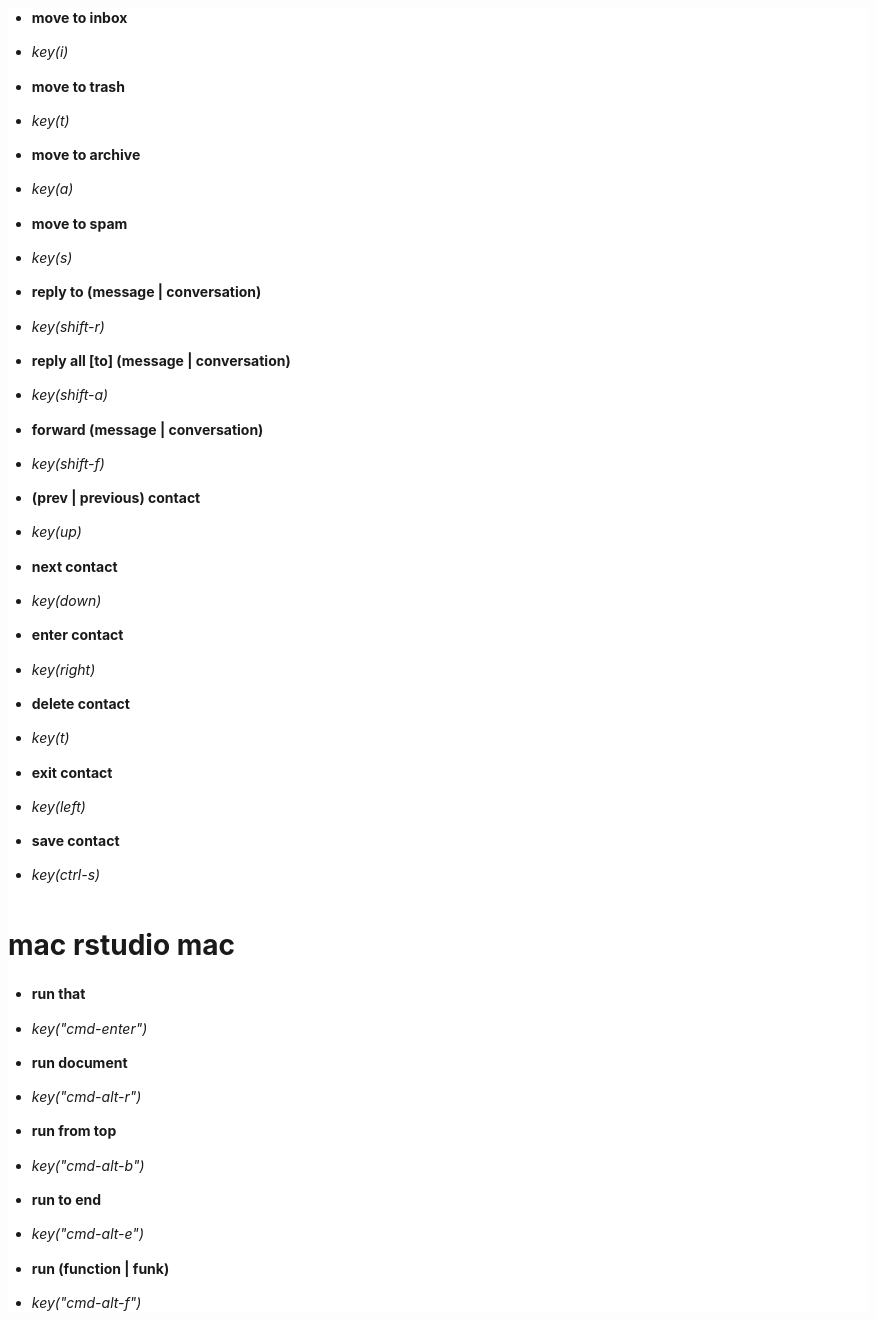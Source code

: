  - **move to inbox**
- *key(i)*

 - **move to trash**
- *key(t)*

 - **move to archive**
- *key(a)*

 - **move to spam**
- *key(s)*

 - **reply to (message | conversation)**
- *key(shift-r)*

 - **reply all [to] (message | conversation)**
- *key(shift-a)*

 - **forward (message | conversation)**
- *key(shift-f)*

 - **(prev | previous) contact**
- *key(up)*

 - **next contact**
- *key(down)*

 - **enter contact**
- *key(right)*

 - **delete contact**
- *key(t)*

 - **exit contact**
- *key(left)*

 - **save contact**
- *key(ctrl-s)*



# mac rstudio mac


 - **run that**
- *key("cmd-enter")*

 - **run document**
- *key("cmd-alt-r")*

 - **run from top**
- *key("cmd-alt-b")*

 - **run to end**
- *key("cmd-alt-e")*

 - **run (function | funk)**
- *key("cmd-alt-f")*
